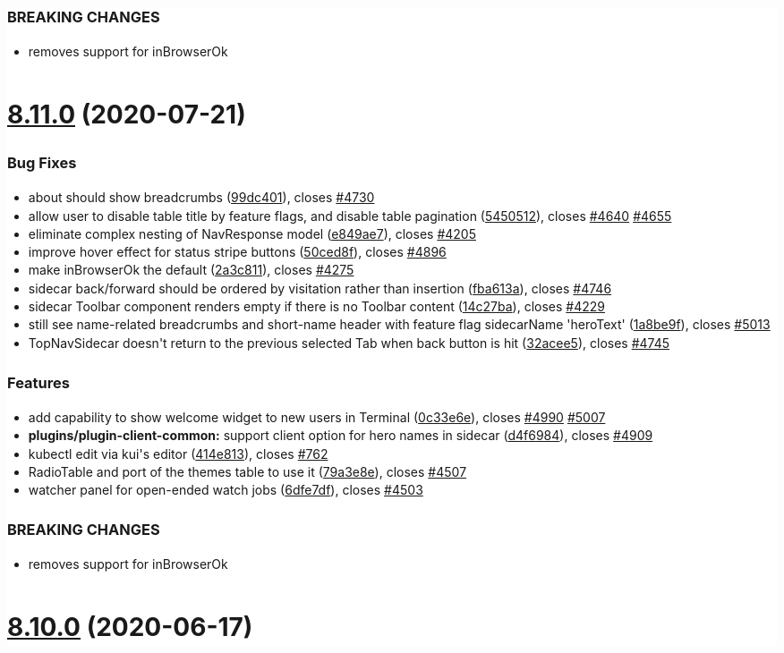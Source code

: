 ### BREAKING CHANGES

- removes support for inBrowserOk

# [8.11.0](https://github.com/IBM/kui/compare/v4.5.0...v8.11.0) (2020-07-21)

### Bug Fixes

- about should show breadcrumbs ([99dc401](https://github.com/IBM/kui/commit/99dc401)), closes [#4730](https://github.com/IBM/kui/issues/4730)
- allow user to disable table title by feature flags, and disable table pagination ([5450512](https://github.com/IBM/kui/commit/5450512)), closes [#4640](https://github.com/IBM/kui/issues/4640) [#4655](https://github.com/IBM/kui/issues/4655)
- eliminate complex nesting of NavResponse model ([e849ae7](https://github.com/IBM/kui/commit/e849ae7)), closes [#4205](https://github.com/IBM/kui/issues/4205)
- improve hover effect for status stripe buttons ([50ced8f](https://github.com/IBM/kui/commit/50ced8f)), closes [#4896](https://github.com/IBM/kui/issues/4896)
- make inBrowserOk the default ([2a3c811](https://github.com/IBM/kui/commit/2a3c811)), closes [#4275](https://github.com/IBM/kui/issues/4275)
- sidecar back/forward should be ordered by visitation rather than insertion ([fba613a](https://github.com/IBM/kui/commit/fba613a)), closes [#4746](https://github.com/IBM/kui/issues/4746)
- sidecar Toolbar component renders empty if there is no Toolbar content ([14c27ba](https://github.com/IBM/kui/commit/14c27ba)), closes [#4229](https://github.com/IBM/kui/issues/4229)
- still see name-related breadcrumbs and short-name header with feature flag sidecarName 'heroText' ([1a8be9f](https://github.com/IBM/kui/commit/1a8be9f)), closes [#5013](https://github.com/IBM/kui/issues/5013)
- TopNavSidecar doesn't return to the previous selected Tab when back button is hit ([32acee5](https://github.com/IBM/kui/commit/32acee5)), closes [#4745](https://github.com/IBM/kui/issues/4745)

### Features

- add capability to show welcome widget to new users in Terminal ([0c33e6e](https://github.com/IBM/kui/commit/0c33e6e)), closes [#4990](https://github.com/IBM/kui/issues/4990) [#5007](https://github.com/IBM/kui/issues/5007)
- **plugins/plugin-client-common:** support client option for hero names in sidecar ([d4f6984](https://github.com/IBM/kui/commit/d4f6984)), closes [#4909](https://github.com/IBM/kui/issues/4909)
- kubectl edit via kui's editor ([414e813](https://github.com/IBM/kui/commit/414e813)), closes [#762](https://github.com/IBM/kui/issues/762)
- RadioTable and port of the themes table to use it ([79a3e8e](https://github.com/IBM/kui/commit/79a3e8e)), closes [#4507](https://github.com/IBM/kui/issues/4507)
- watcher panel for open-ended watch jobs ([6dfe7df](https://github.com/IBM/kui/commit/6dfe7df)), closes [#4503](https://github.com/IBM/kui/issues/4503)

### BREAKING CHANGES

- removes support for inBrowserOk

# [8.10.0](https://github.com/IBM/kui/compare/v4.5.0...v8.10.0) (2020-06-17)
